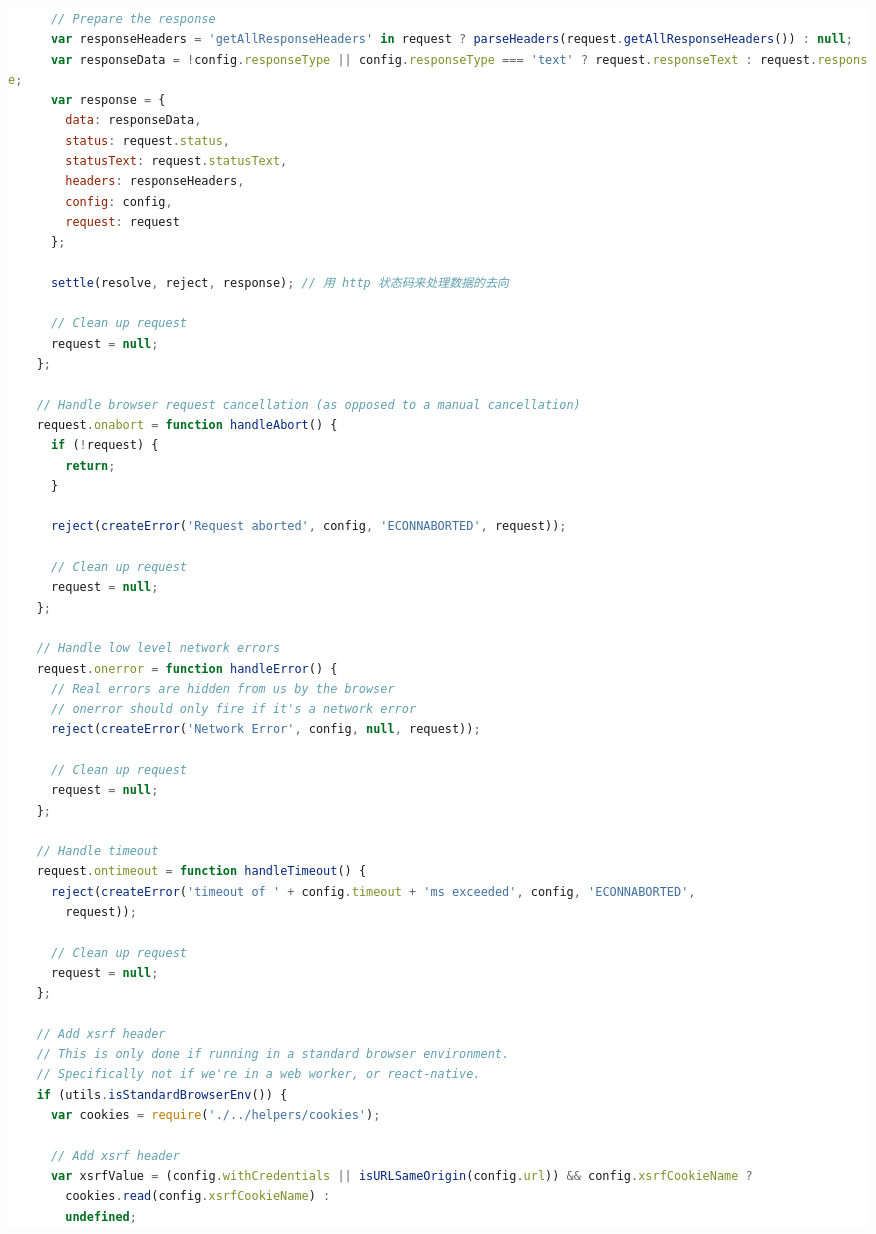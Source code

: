 ```js
      // Prepare the response
      var responseHeaders = 'getAllResponseHeaders' in request ? parseHeaders(request.getAllResponseHeaders()) : null;
      var responseData = !config.responseType || config.responseType === 'text' ? request.responseText : request.response;
      var response = {
        data: responseData,
        status: request.status,
        statusText: request.statusText,
        headers: responseHeaders,
        config: config,
        request: request
      };

      settle(resolve, reject, response); // 用 http 状态码来处理数据的去向

      // Clean up request
      request = null;
    };

    // Handle browser request cancellation (as opposed to a manual cancellation)
    request.onabort = function handleAbort() {
      if (!request) {
        return;
      }

      reject(createError('Request aborted', config, 'ECONNABORTED', request));

      // Clean up request
      request = null;
    };

    // Handle low level network errors
    request.onerror = function handleError() {
      // Real errors are hidden from us by the browser
      // onerror should only fire if it's a network error
      reject(createError('Network Error', config, null, request));

      // Clean up request
      request = null;
    };

    // Handle timeout
    request.ontimeout = function handleTimeout() {
      reject(createError('timeout of ' + config.timeout + 'ms exceeded', config, 'ECONNABORTED',
        request));

      // Clean up request
      request = null;
    };

    // Add xsrf header
    // This is only done if running in a standard browser environment.
    // Specifically not if we're in a web worker, or react-native.
    if (utils.isStandardBrowserEnv()) {
      var cookies = require('./../helpers/cookies');

      // Add xsrf header
      var xsrfValue = (config.withCredentials || isURLSameOrigin(config.url)) && config.xsrfCookieName ?
        cookies.read(config.xsrfCookieName) :
        undefined;

```